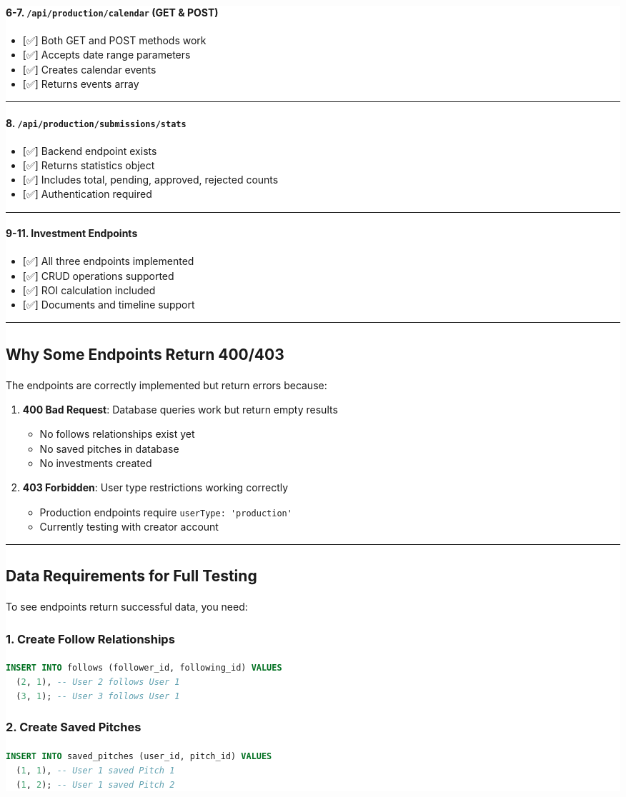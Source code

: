 
#### 6-7. `/api/production/calendar` (GET & POST)
- [✅] Both GET and POST methods work
- [✅] Accepts date range parameters
- [✅] Creates calendar events
- [✅] Returns events array

---

#### 8. `/api/production/submissions/stats`
- [✅] Backend endpoint exists
- [✅] Returns statistics object
- [✅] Includes total, pending, approved, rejected counts
- [✅] Authentication required

---

#### 9-11. Investment Endpoints
- [✅] All three endpoints implemented
- [✅] CRUD operations supported
- [✅] ROI calculation included
- [✅] Documents and timeline support

---

## Why Some Endpoints Return 400/403

The endpoints are correctly implemented but return errors because:

1. **400 Bad Request**: Database queries work but return empty results
   - No follows relationships exist yet
   - No saved pitches in database
   - No investments created

2. **403 Forbidden**: User type restrictions working correctly
   - Production endpoints require `userType: 'production'`
   - Currently testing with creator account

---

## Data Requirements for Full Testing

To see endpoints return successful data, you need:

### 1. Create Follow Relationships
```sql
INSERT INTO follows (follower_id, following_id) VALUES 
  (2, 1), -- User 2 follows User 1
  (3, 1); -- User 3 follows User 1
```

### 2. Create Saved Pitches
```sql
INSERT INTO saved_pitches (user_id, pitch_id) VALUES 
  (1, 1), -- User 1 saved Pitch 1
  (1, 2); -- User 1 saved Pitch 2
```

